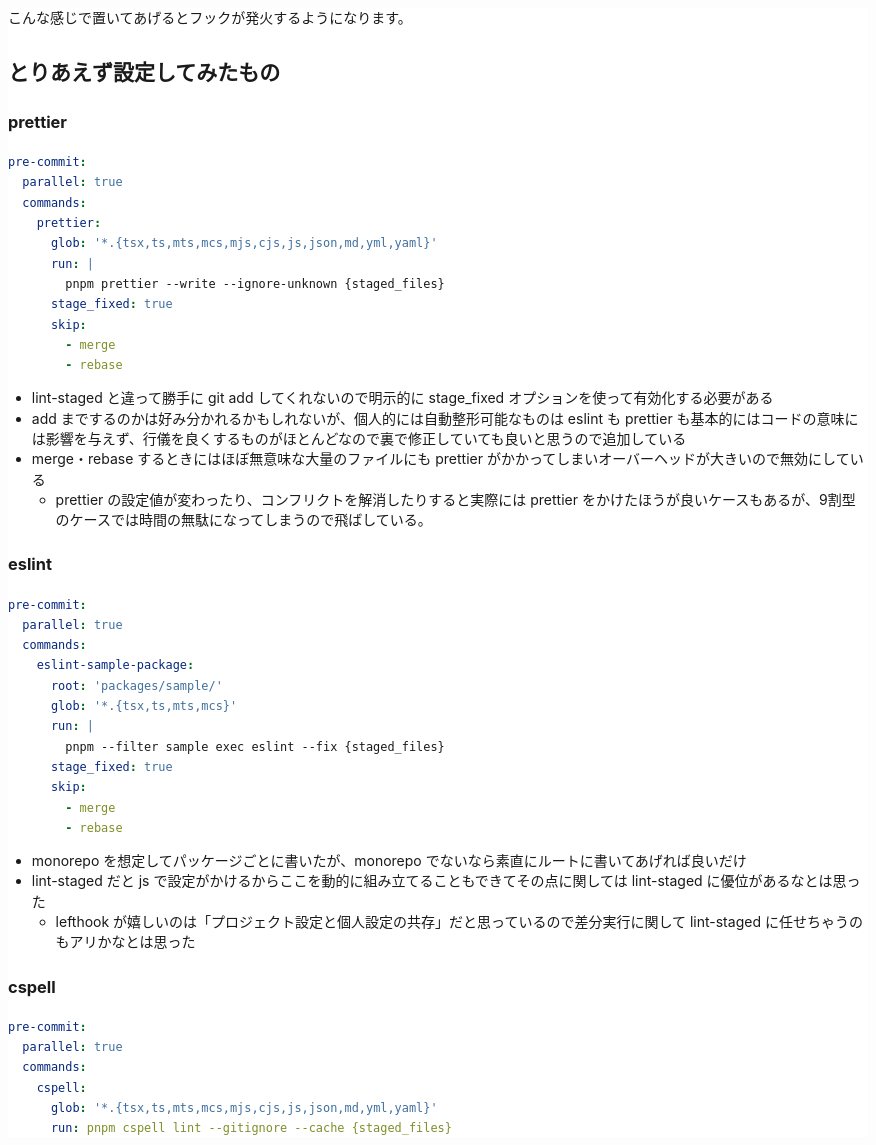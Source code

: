 こんな感じで置いてあげるとフックが発火するようになります。

## とりあえず設定してみたもの

### prettier

```yaml:lefthook.yml
pre-commit:
  parallel: true
  commands:
    prettier:
      glob: '*.{tsx,ts,mts,mcs,mjs,cjs,js,json,md,yml,yaml}'
      run: |
        pnpm prettier --write --ignore-unknown {staged_files}
      stage_fixed: true
      skip:
        - merge
        - rebase
```

- lint-staged と違って勝手に git add してくれないので明示的に stage_fixed オプションを使って有効化する必要がある
- add までするのかは好み分かれるかもしれないが、個人的には自動整形可能なものは eslint も prettier も基本的にはコードの意味には影響を与えず、行儀を良くするものがほとんどなので裏で修正していても良いと思うので追加している
- merge・rebase するときにはほぼ無意味な大量のファイルにも prettier がかかってしまいオーバーヘッドが大きいので無効にしている
  - prettier の設定値が変わったり、コンフリクトを解消したりすると実際には prettier をかけたほうが良いケースもあるが、9割型のケースでは時間の無駄になってしまうので飛ばしている。

### eslint

```yaml:lefthook.yml
pre-commit:
  parallel: true
  commands:
    eslint-sample-package:
      root: 'packages/sample/'
      glob: '*.{tsx,ts,mts,mcs}'
      run: |
        pnpm --filter sample exec eslint --fix {staged_files}
      stage_fixed: true
      skip:
        - merge
        - rebase
```

- monorepo を想定してパッケージごとに書いたが、monorepo でないなら素直にルートに書いてあげれば良いだけ
- lint-staged だと js で設定がかけるからここを動的に組み立てることもできてその点に関しては lint-staged に優位があるなとは思った
  - lefthook が嬉しいのは「プロジェクト設定と個人設定の共存」だと思っているので差分実行に関して lint-staged に任せちゃうのもアリかなとは思った

### cspell

```yaml:lefthook.yml
pre-commit:
  parallel: true
  commands:
    cspell:
      glob: '*.{tsx,ts,mts,mcs,mjs,cjs,js,json,md,yml,yaml}'
      run: pnpm cspell lint --gitignore --cache {staged_files}
```

